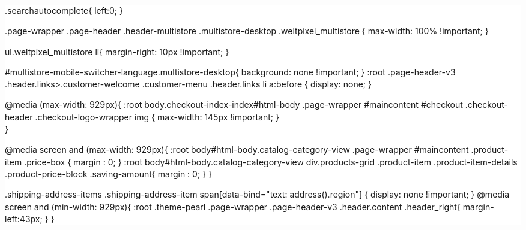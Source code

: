 .searchautocomplete{
 left:0;
}

.page-wrapper .page-header .header-multistore .multistore-desktop .weltpixel_multistore {
    max-width: 100% !important;
}

ul.weltpixel_multistore li{ margin-right: 10px !important; }

#multistore-mobile-switcher-language.multistore-desktop{ background: none !important; }
:root .page-header-v3 .header.links>.customer-welcome .customer-menu .header.links li a:before {
    display: none;
}

@media (max-width: 929px){
	:root body.checkout-index-index#html-body .page-wrapper #maincontent #checkout .checkout-header .checkout-logo-wrapper img {
	    max-width: 145px !important;
	}	
}

@media screen and (max-width: 929px){
	:root body#html-body.catalog-category-view .page-wrapper #maincontent .product-item .price-box {
    	margin : 0;
	}
	:root body#html-body.catalog-category-view div.products-grid .product-item .product-item-details .product-price-block .saving-amount{
		margin : 0;
	}
}

.shipping-address-items .shipping-address-item span[data-bind="text: address().region"] {
    display: none !important;
}
@media screen and (min-width: 929px){
:root .theme-pearl .page-wrapper .page-header-v3 .header.content .header_right{
margin-left:43px;
}
}